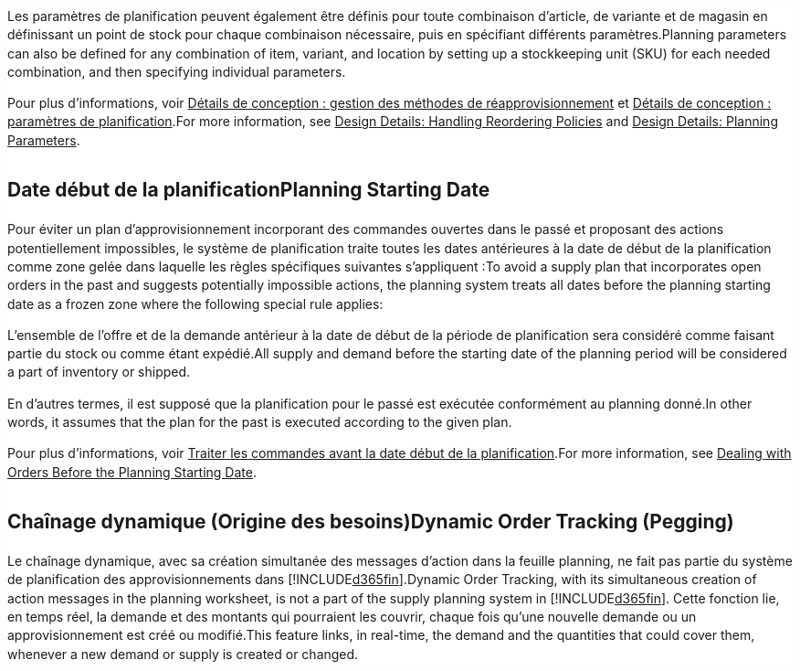 <span data-ttu-id="a6db5-125">Les paramètres de planification peuvent également être définis pour toute combinaison d’article, de variante et de magasin en définissant un point de stock pour chaque combinaison nécessaire, puis en spécifiant différents paramètres.</span><span class="sxs-lookup"><span data-stu-id="a6db5-125">Planning parameters can also be defined for any combination of item, variant, and location by setting up a stockkeeping unit (SKU) for each needed combination, and then specifying individual parameters.</span></span>  

<span data-ttu-id="a6db5-126">Pour plus d’informations, voir [Détails de conception : gestion des méthodes de réapprovisionnement](design-details-handling-reordering-policies.md) et [Détails de conception : paramètres de planification](design-details-planning-parameters.md).</span><span class="sxs-lookup"><span data-stu-id="a6db5-126">For more information, see [Design Details: Handling Reordering Policies](design-details-handling-reordering-policies.md) and [Design Details: Planning Parameters](design-details-planning-parameters.md).</span></span>  

## <a name="planning-starting-date"></a><span data-ttu-id="a6db5-127">Date début de la planification</span><span class="sxs-lookup"><span data-stu-id="a6db5-127">Planning Starting Date</span></span>  
<span data-ttu-id="a6db5-128">Pour éviter un plan d’approvisionnement incorporant des commandes ouvertes dans le passé et proposant des actions potentiellement impossibles, le système de planification traite toutes les dates antérieures à la date de début de la planification comme zone gelée dans laquelle les règles spécifiques suivantes s’appliquent :</span><span class="sxs-lookup"><span data-stu-id="a6db5-128">To avoid a supply plan that incorporates open orders in the past and suggests potentially impossible actions, the planning system treats all dates before the planning starting date as a frozen zone where the following special rule applies:</span></span>  

<span data-ttu-id="a6db5-129">L’ensemble de l’offre et de la demande antérieur à la date de début de la période de planification sera considéré comme faisant partie du stock ou comme étant expédié.</span><span class="sxs-lookup"><span data-stu-id="a6db5-129">All supply and demand before the starting date of the planning period will be considered a part of inventory or shipped.</span></span>  

<span data-ttu-id="a6db5-130">En d’autres termes, il est supposé que la planification pour le passé est exécutée conformément au planning donné.</span><span class="sxs-lookup"><span data-stu-id="a6db5-130">In other words, it assumes that the plan for the past is executed according to the given plan.</span></span>  

<span data-ttu-id="a6db5-131">Pour plus d’informations, voir [Traiter les commandes avant la date début de la planification](design-details-balancing-demand-and-supply.md#dealing-with-orders-before-the-planning-starting-date).</span><span class="sxs-lookup"><span data-stu-id="a6db5-131">For more information, see [Dealing with Orders Before the Planning Starting Date](design-details-balancing-demand-and-supply.md#dealing-with-orders-before-the-planning-starting-date).</span></span>  

## <a name="dynamic-order-tracking-pegging"></a><span data-ttu-id="a6db5-132">Chaînage dynamique (Origine des besoins)</span><span class="sxs-lookup"><span data-stu-id="a6db5-132">Dynamic Order Tracking (Pegging)</span></span>  
<span data-ttu-id="a6db5-133">Le chaînage dynamique, avec sa création simultanée des messages d’action dans la feuille planning, ne fait pas partie du système de planification des approvisionnements dans [!INCLUDE[d365fin](includes/d365fin_md.md)].</span><span class="sxs-lookup"><span data-stu-id="a6db5-133">Dynamic Order Tracking, with its simultaneous creation of action messages in the planning worksheet, is not a part of the supply planning system in [!INCLUDE[d365fin](includes/d365fin_md.md)].</span></span> <span data-ttu-id="a6db5-134">Cette fonction lie, en temps réel, la demande et des montants qui pourraient les couvrir, chaque fois qu’une nouvelle demande ou un approvisionnement est créé ou modifié.</span><span class="sxs-lookup"><span data-stu-id="a6db5-134">This feature links, in real-time, the demand and the quantities that could cover them, whenever a new demand or supply is created or changed.</span></span>  
